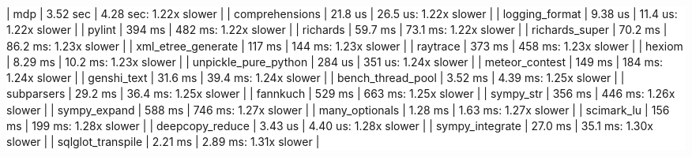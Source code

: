 | mdp                        | 3.52 sec                                                                                                          | 4.28 sec: 1.22x slower                                                                                                  |
| comprehensions             | 21.8 us                                                                                                           | 26.5 us: 1.22x slower                                                                                                   |
| logging_format             | 9.38 us                                                                                                           | 11.4 us: 1.22x slower                                                                                                   |
| pylint                     | 394 ms                                                                                                            | 482 ms: 1.22x slower                                                                                                    |
| richards                   | 59.7 ms                                                                                                           | 73.1 ms: 1.22x slower                                                                                                   |
| richards_super             | 70.2 ms                                                                                                           | 86.2 ms: 1.23x slower                                                                                                   |
| xml_etree_generate         | 117 ms                                                                                                            | 144 ms: 1.23x slower                                                                                                    |
| raytrace                   | 373 ms                                                                                                            | 458 ms: 1.23x slower                                                                                                    |
| hexiom                     | 8.29 ms                                                                                                           | 10.2 ms: 1.23x slower                                                                                                   |
| unpickle_pure_python       | 284 us                                                                                                            | 351 us: 1.24x slower                                                                                                    |
| meteor_contest             | 149 ms                                                                                                            | 184 ms: 1.24x slower                                                                                                    |
| genshi_text                | 31.6 ms                                                                                                           | 39.4 ms: 1.24x slower                                                                                                   |
| bench_thread_pool          | 3.52 ms                                                                                                           | 4.39 ms: 1.25x slower                                                                                                   |
| subparsers                 | 29.2 ms                                                                                                           | 36.4 ms: 1.25x slower                                                                                                   |
| fannkuch                   | 529 ms                                                                                                            | 663 ms: 1.25x slower                                                                                                    |
| sympy_str                  | 356 ms                                                                                                            | 446 ms: 1.26x slower                                                                                                    |
| sympy_expand               | 588 ms                                                                                                            | 746 ms: 1.27x slower                                                                                                    |
| many_optionals             | 1.28 ms                                                                                                           | 1.63 ms: 1.27x slower                                                                                                   |
| scimark_lu                 | 156 ms                                                                                                            | 199 ms: 1.28x slower                                                                                                    |
| deepcopy_reduce            | 3.43 us                                                                                                           | 4.40 us: 1.28x slower                                                                                                   |
| sympy_integrate            | 27.0 ms                                                                                                           | 35.1 ms: 1.30x slower                                                                                                   |
| sqlglot_transpile          | 2.21 ms                                                                                                           | 2.89 ms: 1.31x slower                                                                                                   |